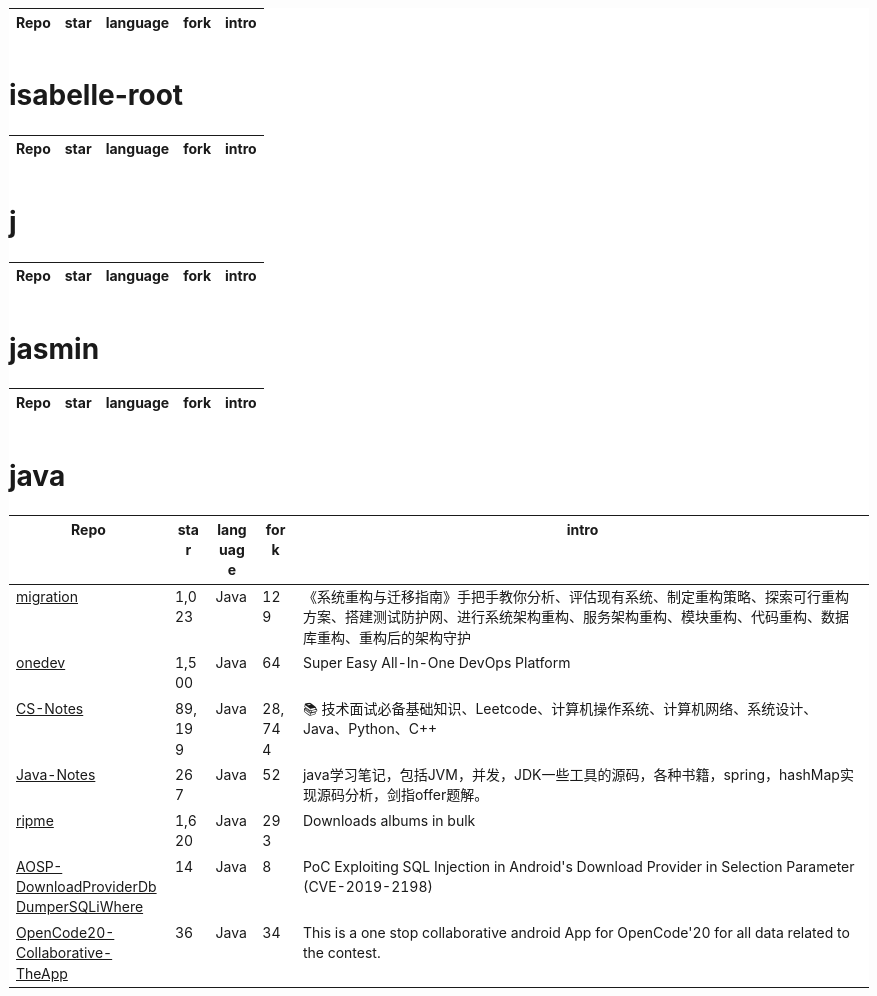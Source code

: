 Repo|star|language|fork|intro
-|-|-|-|-



# isabelle-root

Repo|star|language|fork|intro
-|-|-|-|-



# j

Repo|star|language|fork|intro
-|-|-|-|-



# jasmin

Repo|star|language|fork|intro
-|-|-|-|-



# java

Repo|star|language|fork|intro
-|-|-|-|-
[migration](https://github.com/phodal/migration)|1,023|Java|129|《系统重构与迁移指南》手把手教你分析、评估现有系统、制定重构策略、探索可行重构方案、搭建测试防护网、进行系统架构重构、服务架构重构、模块重构、代码重构、数据库重构、重构后的架构守护
[onedev](https://github.com/theonedev/onedev)|1,500|Java|64|Super Easy All-In-One DevOps Platform
[CS-Notes](https://github.com/CyC2018/CS-Notes)|89,199|Java|28,744|📚 技术面试必备基础知识、Leetcode、计算机操作系统、计算机网络、系统设计、Java、Python、C++
[Java-Notes](https://github.com/leosanqing/Java-Notes)|267|Java|52|java学习笔记，包括JVM，并发，JDK一些工具的源码，各种书籍，spring，hashMap实现源码分析，剑指offer题解。
[ripme](https://github.com/RipMeApp/ripme)|1,620|Java|293|Downloads albums in bulk
[AOSP-DownloadProviderDbDumperSQLiWhere](https://github.com/IOActive/AOSP-DownloadProviderDbDumperSQLiWhere)|14|Java|8|PoC Exploiting SQL Injection in Android's Download Provider in Selection Parameter (CVE-2019-2198)
[OpenCode20-Collaborative-TheApp](https://github.com/opencodeiiita/OpenCode20-Collaborative-TheApp)|36|Java|34|This is a one stop collaborative android App for OpenCode'20 for all data related to the contest.
